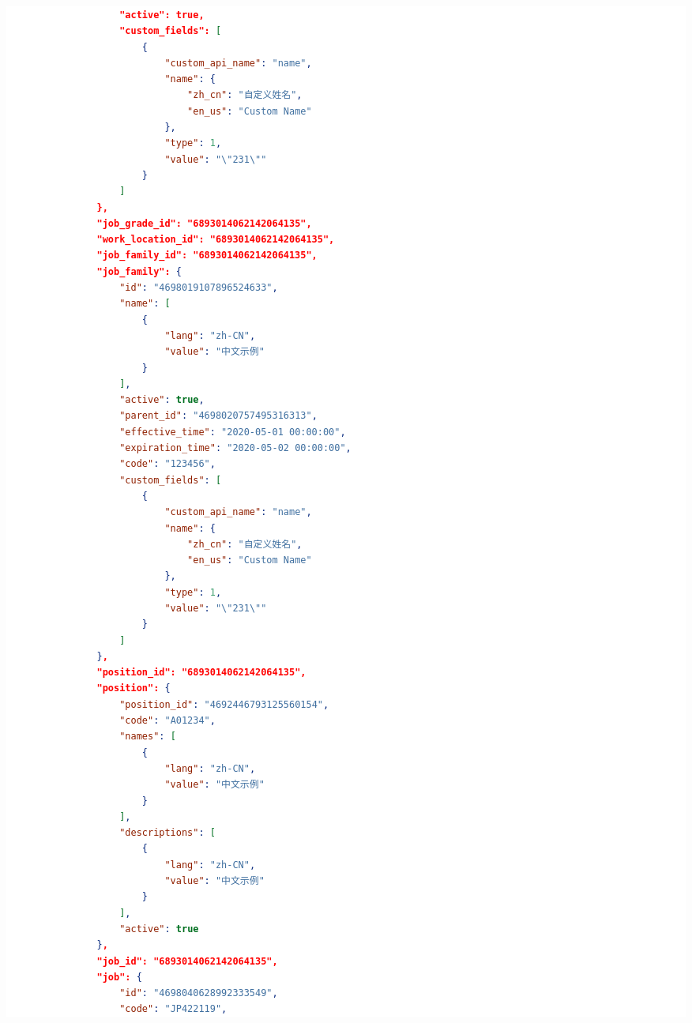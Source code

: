 ```json
                    "active": true,
                    "custom_fields": [
                        {
                            "custom_api_name": "name",
                            "name": {
                                "zh_cn": "自定义姓名",
                                "en_us": "Custom Name"
                            },
                            "type": 1,
                            "value": "\"231\""
                        }
                    ]
                },
                "job_grade_id": "6893014062142064135",
                "work_location_id": "6893014062142064135",
                "job_family_id": "6893014062142064135",
                "job_family": {
                    "id": "4698019107896524633",
                    "name": [
                        {
                            "lang": "zh-CN",
                            "value": "中文示例"
                        }
                    ],
                    "active": true,
                    "parent_id": "4698020757495316313",
                    "effective_time": "2020-05-01 00:00:00",
                    "expiration_time": "2020-05-02 00:00:00",
                    "code": "123456",
                    "custom_fields": [
                        {
                            "custom_api_name": "name",
                            "name": {
                                "zh_cn": "自定义姓名",
                                "en_us": "Custom Name"
                            },
                            "type": 1,
                            "value": "\"231\""
                        }
                    ]
                },
                "position_id": "6893014062142064135",
                "position": {
                    "position_id": "4692446793125560154",
                    "code": "A01234",
                    "names": [
                        {
                            "lang": "zh-CN",
                            "value": "中文示例"
                        }
                    ],
                    "descriptions": [
                        {
                            "lang": "zh-CN",
                            "value": "中文示例"
                        }
                    ],
                    "active": true
                },
                "job_id": "6893014062142064135",
                "job": {
                    "id": "4698040628992333549",
                    "code": "JP422119",
```